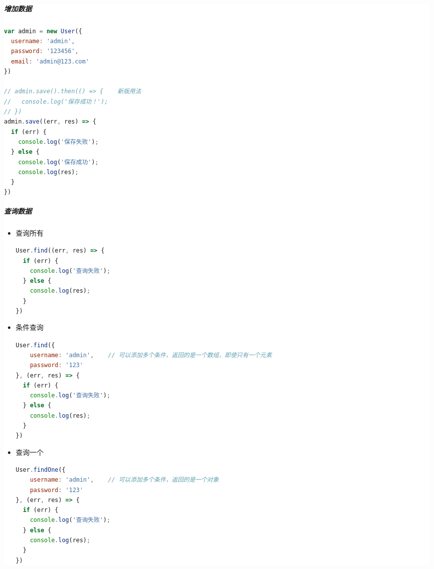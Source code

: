 ##### 增加数据

```javascript
var admin = new User({
  username: 'admin',
  password: '123456',
  email: 'admin@123.com'
})

// admin.save().then(() => {	新版用法
//   console.log('保存成功！');
// })
admin.save((err, res) => {
  if (err) {
    console.log('保存失败');
  } else {
    console.log('保存成功');
    console.log(res);
  }
})
```

##### 查询数据

- 查询所有

  ```javascript
  User.find((err, res) => {
    if (err) {
      console.log('查询失败');
    } else {
      console.log(res);
    }
  })
  ```

- 条件查询

  ```javascript
  User.find({
      username: 'admin',	// 可以添加多个条件，返回的是一个数组，即使只有一个元素
      password: '123'
  }, (err, res) => {
    if (err) {
      console.log('查询失败');
    } else {
      console.log(res);
    }
  })
  ```

- 查询一个

  ```javascript
  User.findOne({
      username: 'admin',	// 可以添加多个条件，返回的是一个对象
      password: '123'
  }, (err, res) => {
    if (err) {
      console.log('查询失败');
    } else {
      console.log(res);
    }
  })
  ```
